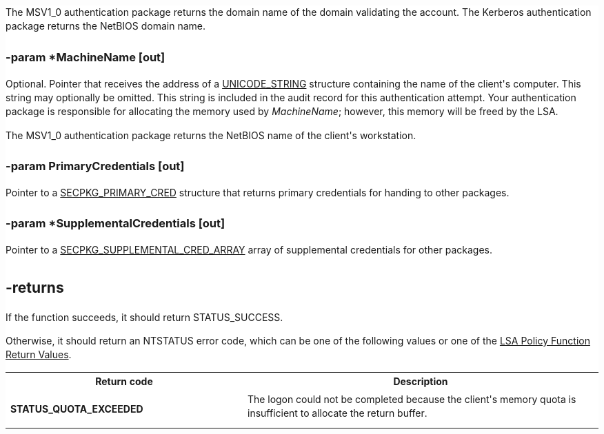 


The MSV1_0 authentication package returns the domain name of the domain validating the account. The Kerberos authentication package returns the NetBIOS domain name.


### -param *MachineName [out]

Optional. Pointer that receives the address of a <a href="https://msdn.microsoft.com/4687d63a-4e58-4181-a48f-2724e5015e77">UNICODE_STRING</a> structure containing the name of the client's computer. This string may optionally be omitted. This string is included in the audit record for this authentication attempt. Your authentication package is responsible for allocating the memory used by <i>MachineName</i>; however, this memory will be freed by the LSA. 




The MSV1_0 authentication package returns the NetBIOS name of the client's workstation.


### -param PrimaryCredentials [out]

Pointer to a 
<a href="https://msdn.microsoft.com/e51fd400-6c3c-4861-ab5c-6c1800b12d31">SECPKG_PRIMARY_CRED</a> structure that returns primary credentials for handing to other packages.


### -param *SupplementalCredentials [out]

Pointer to a 
<a href="https://msdn.microsoft.com/b9514e26-29a5-4ba8-a375-1723c0a1ce39">SECPKG_SUPPLEMENTAL_CRED_ARRAY</a> array of supplemental credentials for other packages.


## -returns



If the function succeeds, it should return STATUS_SUCCESS.

Otherwise, it should return an NTSTATUS error code, which can be one of the following values or one of the 
<a href="https://msdn.microsoft.com/ee55364e-8ffe-4a78-a49a-250756561770">LSA Policy Function Return Values</a>.

<table>
<tr>
<th>Return code</th>
<th>Description</th>
</tr>
<tr>
<td width="40%">
<dl>
<dt><b>STATUS_QUOTA_EXCEEDED</b></dt>
</dl>
</td>
<td width="60%">
The logon could not be completed because the client's memory quota is insufficient to allocate the return buffer.
